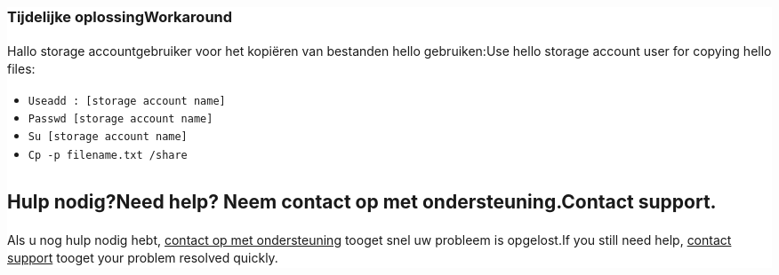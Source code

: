 ### <a name="workaround"></a><span data-ttu-id="19fd9-170">Tijdelijke oplossing</span><span class="sxs-lookup"><span data-stu-id="19fd9-170">Workaround</span></span>

<span data-ttu-id="19fd9-171">Hallo storage accountgebruiker voor het kopiëren van bestanden hello gebruiken:</span><span class="sxs-lookup"><span data-stu-id="19fd9-171">Use hello storage account user for copying hello files:</span></span>

- `Useadd : [storage account name]`
- `Passwd [storage account name]`
- `Su [storage account name]`
- `Cp -p filename.txt /share`

## <a name="need-help-contact-support"></a><span data-ttu-id="19fd9-172">Hulp nodig?</span><span class="sxs-lookup"><span data-stu-id="19fd9-172">Need help?</span></span> <span data-ttu-id="19fd9-173">Neem contact op met ondersteuning.</span><span class="sxs-lookup"><span data-stu-id="19fd9-173">Contact support.</span></span>

<span data-ttu-id="19fd9-174">Als u nog hulp nodig hebt, [contact op met ondersteuning](https://portal.azure.com/?#blade/Microsoft_Azure_Support/HelpAndSupportBlade) tooget snel uw probleem is opgelost.</span><span class="sxs-lookup"><span data-stu-id="19fd9-174">If you still need help, [contact support](https://portal.azure.com/?#blade/Microsoft_Azure_Support/HelpAndSupportBlade) tooget your problem resolved quickly.</span></span>
